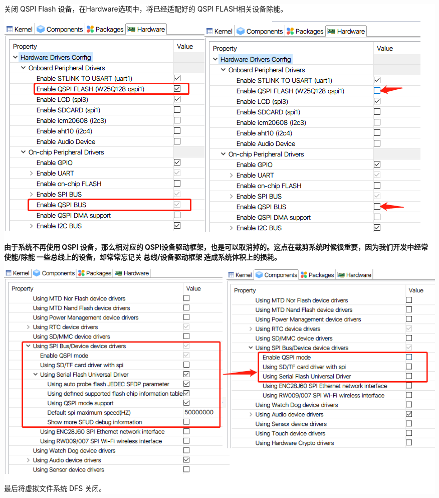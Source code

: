 关闭 QSPI Flash 设备，在Hardware选项中，将已经适配好的 QSPI FLASH相关设备除能。

![QspiFlash](figures/QspiFlash.png)

**由于系统不再使用 QSPI 设备，那么相对应的 QSPI设备驱动框架，也是可以取消掉的。这点在裁剪系统时候很重要，因为我们开发中经常 使能/除能 一些总线上的设备，却常常忘记关 总线/设备驱动框架 造成系统体积上的损耗。**

![关闭 QSPI Flash 设备框架](figures/disable_qspi_drivers.png)

最后将虚拟文件系统 DFS 关闭。
